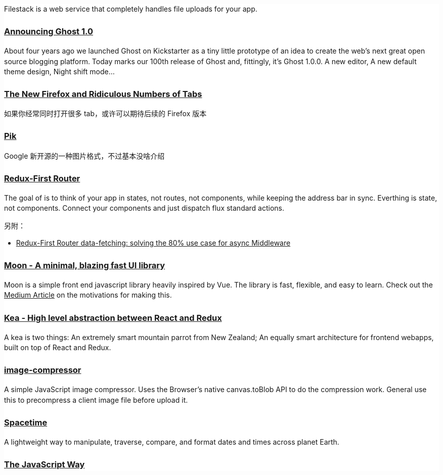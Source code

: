 Filestack is a web service that completely handles file uploads for your app.

### [Announcing Ghost 1.0](https://blog.ghost.org/1-0/)

About four years ago we launched Ghost on Kickstarter as a tiny little prototype of an idea to create the web’s next great open source blogging platform. Today marks our 100th release of Ghost and, fittingly, it’s Ghost 1.0.0. A new editor, A new default theme design, Night shift mode…

### [The New Firefox and Ridiculous Numbers of Tabs](https://metafluff.com/2017/07/21/i-am-a-tab-hoarder/)

如果你经常同时打开很多 tab，或许可以期待后续的 Firefox 版本

### [Pik](https://github.com/google/pik)

Google 新开源的一种图片格式，不过基本没啥介绍

### [Redux-First Router](https://github.com/faceyspacey/redux-first-router)

The goal of is to think of your app in states, not routes, not components, while keeping the address bar in sync. Everthing is state, not components. Connect your components and just dispatch flux standard actions. 

另附： 

* [Redux-First Router data-fetching: solving the 80% use case for async Middleware](https://medium.com/faceyspacey/redux-first-router-data-fetching-solving-the-80-use-case-for-async-middleware-14529606c262)

### [Moon - A minimal, blazing fast UI library](https://github.com/KingPixil/moon)

Moon is a simple front end javascript library heavily inspired by Vue. The library is fast, flexible, and easy to learn. Check out the [Medium Article](https://hackernoon.com/introducing-moon-1d44a99635f0) on the motivations for making this.

### [Kea - High level abstraction between React and Redux](https://github.com/keajs/kea)

A kea is two things: An extremely smart mountain parrot from New Zealand; An equally smart architecture for frontend webapps, built on top of React and Redux.

### [image-compressor](https://github.com/xkeshi/image-compressor)

A simple JavaScript image compressor. Uses the Browser’s native canvas.toBlob API to do the compression work. General use this to precompress a client image file before upload it.

### [Spacetime](https://github.com/smallwins/spacetime)

A lightweight way to manipulate, traverse, compare, and format dates and times across planet Earth.

### [The JavaScript Way](https://github.com/bpesquet/thejsway/)
